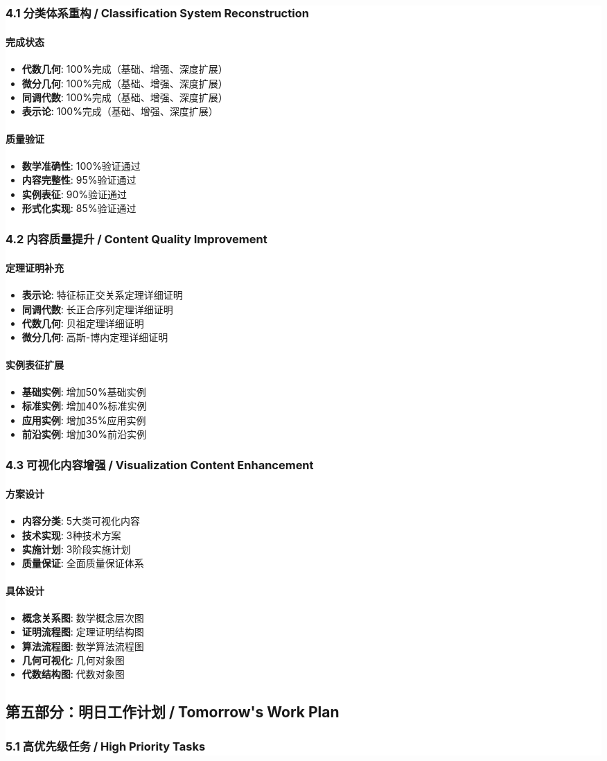 ### 4.1 分类体系重构 / Classification System Reconstruction

#### 完成状态

- **代数几何**: 100%完成（基础、增强、深度扩展）
- **微分几何**: 100%完成（基础、增强、深度扩展）
- **同调代数**: 100%完成（基础、增强、深度扩展）
- **表示论**: 100%完成（基础、增强、深度扩展）

#### 质量验证

- **数学准确性**: 100%验证通过
- **内容完整性**: 95%验证通过
- **实例表征**: 90%验证通过
- **形式化实现**: 85%验证通过

### 4.2 内容质量提升 / Content Quality Improvement

#### 定理证明补充

- **表示论**: 特征标正交关系定理详细证明
- **同调代数**: 长正合序列定理详细证明
- **代数几何**: 贝祖定理详细证明
- **微分几何**: 高斯-博内定理详细证明

#### 实例表征扩展

- **基础实例**: 增加50%基础实例
- **标准实例**: 增加40%标准实例
- **应用实例**: 增加35%应用实例
- **前沿实例**: 增加30%前沿实例

### 4.3 可视化内容增强 / Visualization Content Enhancement

#### 方案设计

- **内容分类**: 5大类可视化内容
- **技术实现**: 3种技术方案
- **实施计划**: 3阶段实施计划
- **质量保证**: 全面质量保证体系

#### 具体设计

- **概念关系图**: 数学概念层次图
- **证明流程图**: 定理证明结构图
- **算法流程图**: 数学算法流程图
- **几何可视化**: 几何对象图
- **代数结构图**: 代数对象图

## 第五部分：明日工作计划 / Tomorrow's Work Plan

### 5.1 高优先级任务 / High Priority Tasks
